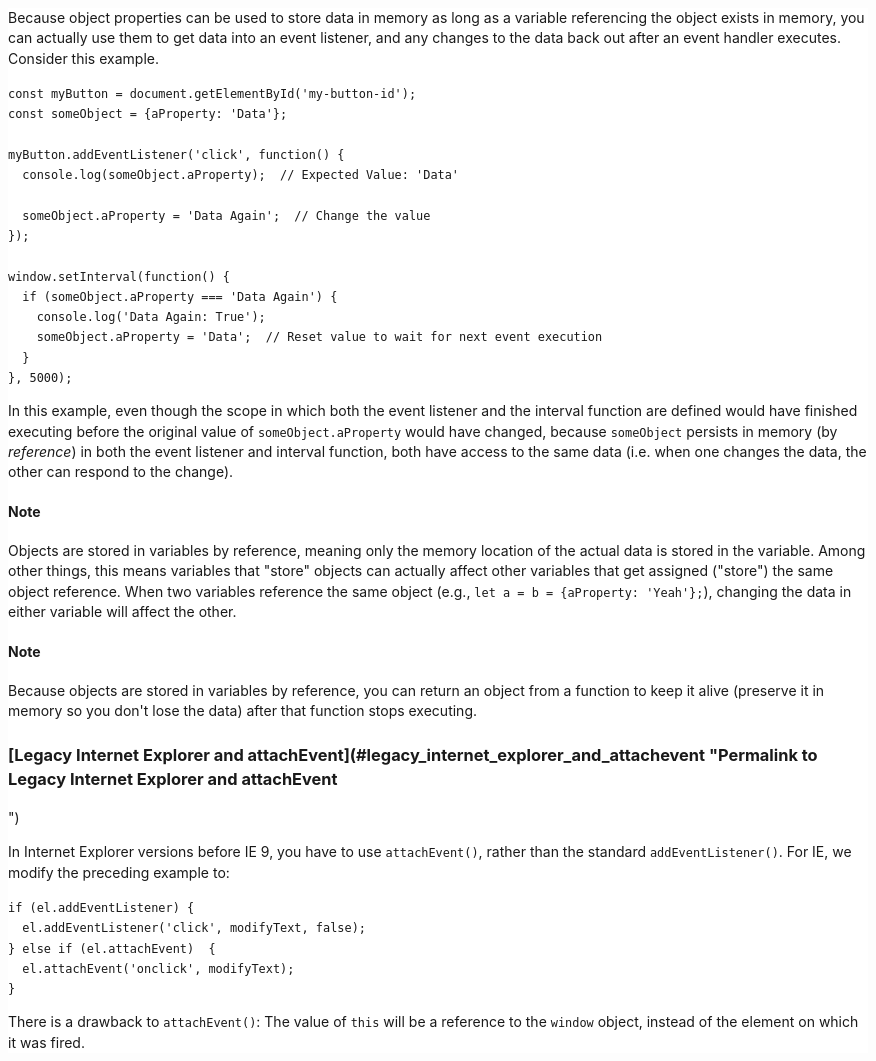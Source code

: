 Because object properties can be used to store data in memory as long as a variable referencing the object exists in memory, you can actually use them to get data into an event listener, and any changes to the data back out after an event handler executes. Consider this example.

    const myButton = document.getElementById('my-button-id');
    const someObject = {aProperty: 'Data'};

    myButton.addEventListener('click', function() {
      console.log(someObject.aProperty);  // Expected Value: 'Data'

      someObject.aProperty = 'Data Again';  // Change the value
    });

    window.setInterval(function() {
      if (someObject.aProperty === 'Data Again') {
        console.log('Data Again: True');
        someObject.aProperty = 'Data';  // Reset value to wait for next event execution
      }
    }, 5000);

In this example, even though the scope in which both the event listener and the interval function are defined would have finished executing before the original value of `someObject.aProperty` would have changed, because `someObject` persists in memory (by *reference*) in both the event listener and interval function, both have access to the same data (i.e. when one changes the data, the other can respond to the change).

#### Note

Objects are stored in variables by reference, meaning only the memory location of the actual data is stored in the variable. Among other things, this means variables that "store" objects can actually affect other variables that get assigned ("store") the same object reference. When two variables reference the same object (e.g., `let a = b = {aProperty: 'Yeah'};`), changing the data in either variable will affect the other.

#### Note

Because objects are stored in variables by reference, you can return an object from a function to keep it alive (preserve it in memory so you don't lose the data) after that function stops executing.

### [Legacy Internet Explorer and attachEvent](#legacy_internet_explorer_and_attachevent "Permalink to Legacy Internet Explorer and attachEvent
")

In Internet Explorer versions before IE 9, you have to use `attachEvent()`, rather than the standard `addEventListener()`. For IE, we modify the preceding example to:

    if (el.addEventListener) {
      el.addEventListener('click', modifyText, false);
    } else if (el.attachEvent)  {
      el.attachEvent('onclick', modifyText);
    }

There is a drawback to `attachEvent()`: The value of `this` will be a reference to the `window` object, instead of the element on which it was fired.
